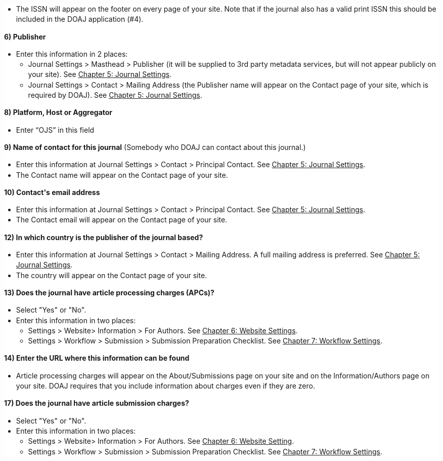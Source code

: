 * The ISSN will appear on the footer on every page of your site. Note that if the journal also has a valid print ISSN this should be included in the DOAJ application (#4).

**6) Publisher**

* Enter this information in 2 places:
  * Journal Settings > Masthead > Publisher (it will be supplied to 3rd party metadata services, but will not appear publicly on your site). See [Chapter 5: Journal Settings](https://docs.pkp.sfu.ca/learning-ojs/en/settings-website#appearance).
  * Journal Settings > Contact > Mailing Address (the Publisher name will appear on the Contact page of your site, which is required by DOAJ). See [Chapter 5: Journal Settings](https://docs.pkp.sfu.ca/learning-ojs/en/settings-website#appearance).

**8) Platform, Host or Aggregator**

* Enter “OJS” in this field

**9) Name of contact for this journal** (Somebody who DOAJ can contact about this journal.)

* Enter this information at Journal Settings > Contact  > Principal Contact. See [Chapter 5: Journal Settings](https://docs.pkp.sfu.ca/learning-ojs/en/journal-setup#contact).
* The Contact name will appear on the Contact page of your site.

**10) Contact's email address**

* Enter this information at Journal Settings > Contact  > Principal Contact. See [Chapter 5: Journal Settings](https://docs.pkp.sfu.ca/learning-ojs/en/journal-setup#contact).
* The Contact email will appear on the Contact page of your site.

**12) In which country is the publisher of the journal based?**

* Enter this information at Journal Settings > Contact  > Mailing Address. A full mailing address is preferred. See [Chapter 5: Journal Settings](https://docs.pkp.sfu.ca/learning-ojs/en/journal-setup#contact).
* The country will appear on the Contact page of your site.

**13) Does the journal have article processing charges (APCs)?**

* Select "Yes" or "No".
* Enter this information in two places:
  * Settings > Website> Information > For Authors. See [Chapter 6: Website Settings](https://docs.pkp.sfu.ca/learning-ojs/en/settings-website#information).
  * Settings > Workflow > Submission > Submission Preparation Checklist. See [Chapter 7: Workflow Settings](https://docs.pkp.sfu.ca/learning-ojs/en/settings-workflow#submission).

**14) Enter the URL where this information can be found**
* Article processing charges will appear on the About/Submissions page on your site and on the Information/Authors page on your site. DOAJ requires that you include information about charges even if they are zero.

**17) Does the journal have article submission charges?**

* Select "Yes" or "No".
* Enter this information in two places:
  * Settings > Website> Information > For Authors. See [Chapter 6: Website Setting](https://docs.pkp.sfu.ca/learning-ojs/en/settings-website#information).
  * Settings > Workflow > Submission > Submission Preparation Checklist. See [Chapter 7: Workflow Settings](https://docs.pkp.sfu.ca/learning-ojs/en/settings-workflow#submission).
